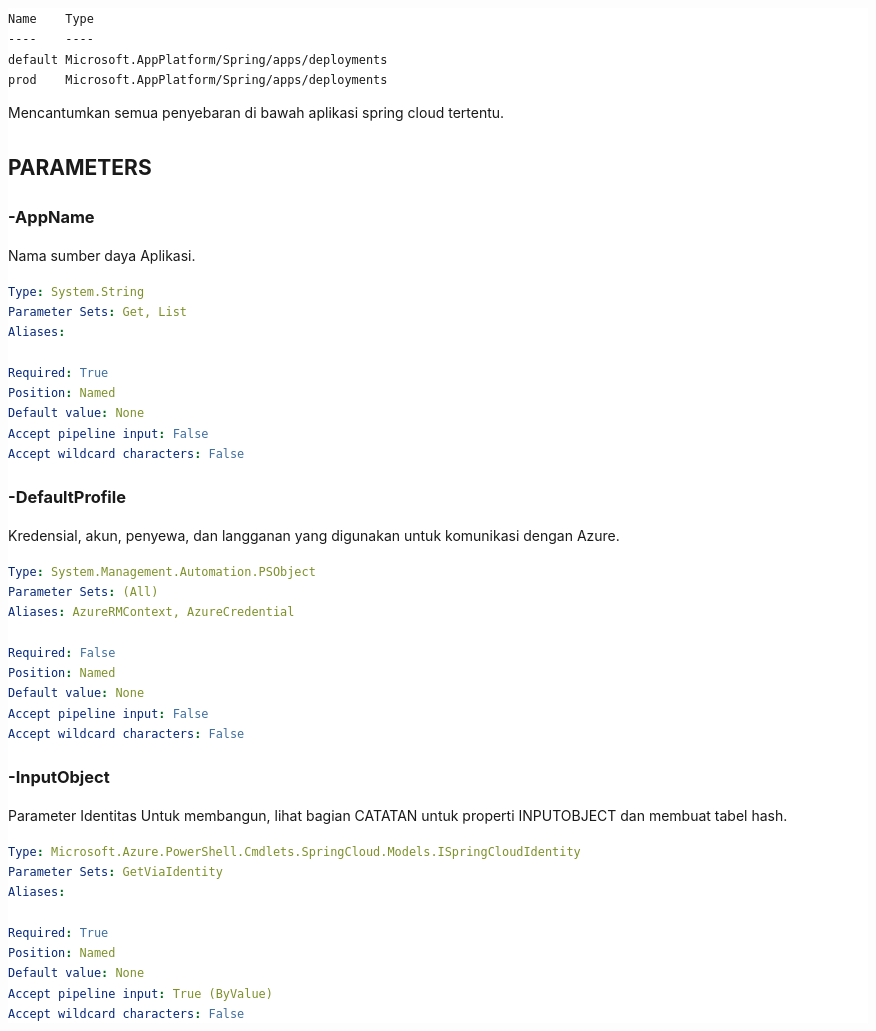 ```output
Name    Type
----    ----
default Microsoft.AppPlatform/Spring/apps/deployments
prod    Microsoft.AppPlatform/Spring/apps/deployments
```

Mencantumkan semua penyebaran di bawah aplikasi spring cloud tertentu.

## PARAMETERS

### -AppName
Nama sumber daya Aplikasi.

```yaml
Type: System.String
Parameter Sets: Get, List
Aliases:

Required: True
Position: Named
Default value: None
Accept pipeline input: False
Accept wildcard characters: False
```

### -DefaultProfile
Kredensial, akun, penyewa, dan langganan yang digunakan untuk komunikasi dengan Azure.

```yaml
Type: System.Management.Automation.PSObject
Parameter Sets: (All)
Aliases: AzureRMContext, AzureCredential

Required: False
Position: Named
Default value: None
Accept pipeline input: False
Accept wildcard characters: False
```

### -InputObject
Parameter Identitas Untuk membangun, lihat bagian CATATAN untuk properti INPUTOBJECT dan membuat tabel hash.

```yaml
Type: Microsoft.Azure.PowerShell.Cmdlets.SpringCloud.Models.ISpringCloudIdentity
Parameter Sets: GetViaIdentity
Aliases:

Required: True
Position: Named
Default value: None
Accept pipeline input: True (ByValue)
Accept wildcard characters: False
```
